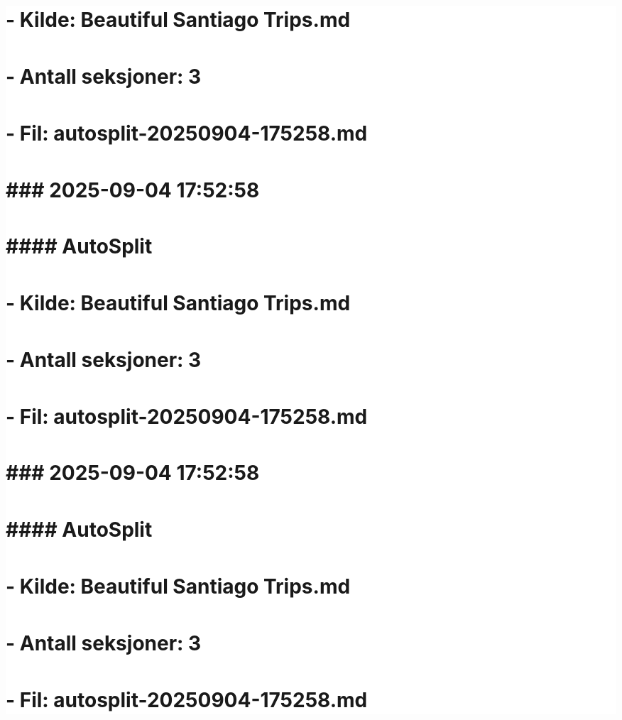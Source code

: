 # \- Kilde: Beautiful Santiago Trips.md

# \- Antall seksjoner: 3

# \- Fil: autosplit-20250904-175258.md

#

#

#

#

# \### 2025-09-04 17:52:58

# \#### AutoSplit

# \- Kilde: Beautiful Santiago Trips.md

# \- Antall seksjoner: 3

# \- Fil: autosplit-20250904-175258.md

#

#

#

#

# \### 2025-09-04 17:52:58

# \#### AutoSplit

# \- Kilde: Beautiful Santiago Trips.md

# \- Antall seksjoner: 3

# \- Fil: autosplit-20250904-175258.md
